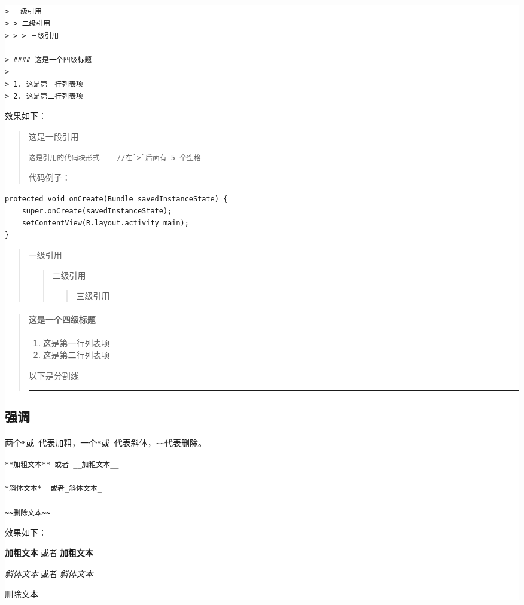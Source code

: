     > 一级引用
    > > 二级引用
    > > > 三级引用
    
    > #### 这是一个四级标题
    > 
    > 1. 这是第一行列表项
    > 2. 这是第二行列表项
    

效果如下：

> 这是一段引用
> 
>     这是引用的代码块形式    //在`>`后面有 5 个空格
>     
> 
> 代码例子：

    protected void onCreate(Bundle savedInstanceState) {
        super.onCreate(savedInstanceState);
        setContentView(R.layout.activity_main);
    }
    

> 一级引用
> 
> > 二级引用
> > 
> > > 三级引用

> #### 这是一个四级标题
> 
> 1.  这是第一行列表项
> 2.  这是第二行列表项
> 
> 以下是分割线
> 
> * * *

**强调**
------

两个`*`或`-`代表加粗，一个`*`或`-`代表斜体，`~~`代表删除。

    **加粗文本** 或者 __加粗文本__
    
    *斜体文本*  或者_斜体文本_
    
    ~~删除文本~~
    

效果如下：

**加粗文本** 或者 **加粗文本**

_斜体文本_ 或者 _斜体文本_

删除文本
